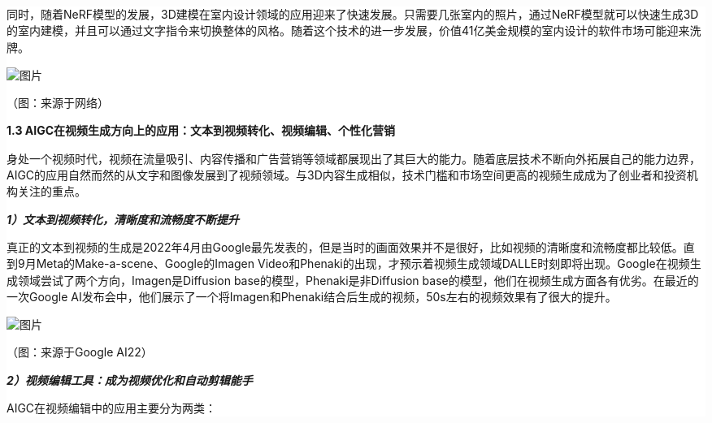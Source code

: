 同时，随着NeRF模型的发展，3D建模在室内设计领域的应用迎来了快速发展。只需要几张室内的照片，通过NeRF模型就可以快速生成3D的室内建模，并且可以通过文字指令来切换整体的风格。随着这个技术的进一步发展，价值41亿美金规模的室内设计的软件市场可能迎来洗牌。


![图片](https://image.cubox.pro/article/2023011214483857558/27699.jpg)


（图：来源于网络）

**1.3 AIGC在视频生成方向上的应用：文本到视频转化、视频编辑、个性化营销**

身处一个视频时代，视频在流量吸引、内容传播和广告营销等领域都展现出了其巨大的能力。随着底层技术不断向外拓展自己的能力边界，AIGC的应用自然而然的从文字和图像发展到了视频领域。与3D内容生成相似，技术门槛和市场空间更高的视频生成成为了创业者和投资机构关注的重点。

***1）文本到视频转化，清晰度和流畅度不断提升***

真正的文本到视频的生成是2022年4月由Google最先发表的，但是当时的画面效果并不是很好，比如视频的清晰度和流畅度都比较低。直到9月Meta的Make-a-scene、Google的Imagen Video和Phenaki的出现，才预示着视频生成领域DALLE时刻即将出现。Google在视频生成领域尝试了两个方向，Imagen是Diffusion base的模型，Phenaki是非Diffusion base的模型，他们在视频生成方面各有优劣。在最近的一次Google AI发布会中，他们展示了一个将Imagen和Phenaki结合后生成的视频，50s左右的视频效果有了很大的提升。


![图片](https://image.cubox.pro/article/2023011214483754036/29047.jpg)


（图：来源于Google AI22）

***2）视频编辑工具：成为视频优化和自动剪辑能手***

AIGC在视频编辑中的应用主要分为两类：

